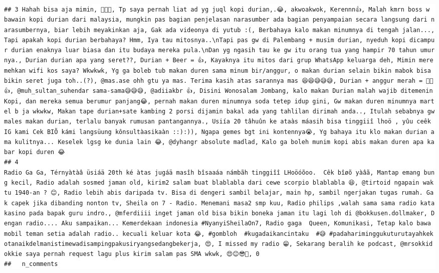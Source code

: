     ## 3 Hahah bisa aja mimin, 👏👏👏, Tp saya pernah liat ad yg juql kopi durian,.😂, akwoakwok, Kerennn👍, Malah kmrn boss w bawain kopi durian dari malaysia, mungkin pas bagian penjelasan narasumber ada bagian penyampaian secara langsung dari narasumbernya, biar lebih meyakinkan aja, Gak ada videonya di yutub :(, Berbahaya kalo makan minumnya di tengah jalan..., Tapi apakah kopi durian berbahaya? Hmm, Iya tau mitosnya..\nTapi pas gw di Palembang + musim durian, nyeduh kopi dicampur durian enaknya luar biasa dan itu budaya mereka pula.\nDan yg ngasih tau ke gw itu orang tua yang hampir 70 tahun umurnya., Durian durian apa yang seret??, Durian + Beer = 👍, Kayaknya itu mitos dari grup WhatsApp keluarga deh, Mimin meremehkan wifi kos saya? Wkwkwk, Yg ga boleb tub makan duren sama minum bir/anggur, o makan durian selain bikin mabok bisa bikin seret juga toh..(?), @mas.ase ohh gtu ya mas. Terima kasih atas sarannya mas 😆😆😅😅😅, Durian + anggur merah = 👏👏👍, @muh_sultan_suhendar sama-sama😅😅😅, @adiiakbr 👍, Disini Wonosalam Jombang, kalo makan Durian malah wajib ditemenin Kopi, dan mereka semua berumur panjang😂, pernah makan duren minumnya soda tetep idup gini, Gw makan duren minumnya martel b ja wkwkw, Makan tape durian+sate kambing 2 porsi dijamin bakal ada yang tahlilan dirimah anda.., Itulah sebabnya gw males makan durian, terlalu banyak rumusan pantangannya., Usiía 20 tâhuûn ke ataàs máasih bisa tinggiiî lhoö , yûu ceêk IG kami Cek BIÕ kámi langsüung kônsultàasikaàn ::):)), Ngapa gemes bgt ini kontennya😭, Yg bahaya itu klo makan durian ama kulitnya... Keselek lgsg ke dunia lain 😂, @dyhangr absolute madlad, Kalo ga boleh munim kopi abis makan duren apa kabar kopi duren 😂
    ## 4                                                                                                                                                                                                                                                                                                                                                                                                                                                                                                                                                                                                                                                                                 Radio Ga Ga, Térnyàtàâ üsiáä 20th ké àtas jugáä masîh bîsaaáa námbãh tinggiîî LHoöóõoo.  Cêk bîøõ yàâã, Mantap emang bung kecil, Radio adalah sosmed jaman old, kirim2 salam buat blablabla dari cewe scorpio blablabla 😆, @tirtoid ngapain waktu 1940-an ? 😊, Radio lebih abis daripada tv. Bisa di dengeri sambil belajar, main hp, sambil ngerjakan tugas rumah. Gak capek jika dibanding nonton tv, Sheila on 7 - Radio. Menemani masa2 smp kuu, Radio philips ,walah sama sama radio kata kasino pada bapak guru indro., @mferdiiii inget jaman old bisa bikin boneka jaman itu lagi loh di @bokkusen.dollmaker, Dengan radio.... Aku sampaikan... Kemerdekaan indonesia #NyanyiSheilaOn7, Radio gaga  Queen, Komunikasi, Tetap kalo bawa mobil teman setia adalah radio.. kecuali keluar kota 😂, #gombloh  #kugadaikancintaku  #😅 #padahariminggukuturutayahkekotanaikdelmanistimewadisampingpakusiryangsedangbekerja, 😍, I missed my radio 😁, Sekarang beralih ke podcast, @mrsokkidokkie saya pernah request lagu plus kirim salam pas SMA wkwk, 😍😊😎🙏, 0
    ##   n_comments